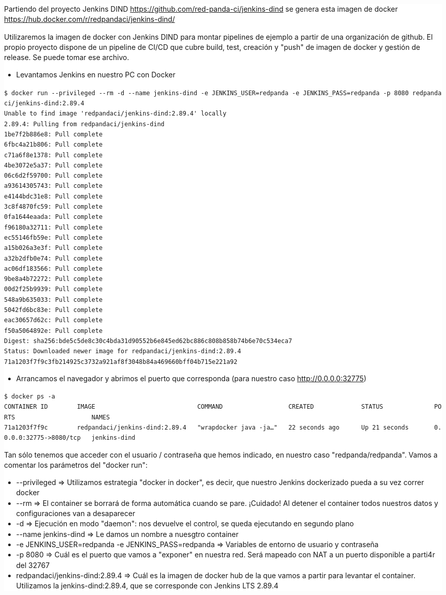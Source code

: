 Partiendo del proyecto Jenkins DIND https://github.com/red-panda-ci/jenkins-dind se genera esta imagen de docker https://hub.docker.com/r/redpandaci/jenkins-dind/ 

Utilizaremos la imagen de docker con Jenkins DIND para montar pipelines de ejemplo a partir de una organización de github. El propio proyecto dispone de un pipeline de CI/CD que cubre build, test, creación y "push" de imagen de docker y gestión de release. Se puede tomar ese archivo.

* Levantamos Jenkins en nuestro PC con Docker
```shell
$ docker run --privileged --rm -d --name jenkins-dind -e JENKINS_USER=redpanda -e JENKINS_PASS=redpanda -p 8080 redpandaci/jenkins-dind:2.89.4
Unable to find image 'redpandaci/jenkins-dind:2.89.4' locally
2.89.4: Pulling from redpandaci/jenkins-dind
1be7f2b886e8: Pull complete 
6fbc4a21b806: Pull complete 
c71a6f8e1378: Pull complete 
4be3072e5a37: Pull complete 
06c6d2f59700: Pull complete 
a93614305743: Pull complete 
e4144bdc31e8: Pull complete 
3c8f4870fc59: Pull complete 
0fa1644eaada: Pull complete 
f96180a32711: Pull complete 
ec55146fb59e: Pull complete 
a15b026a3e3f: Pull complete 
a32b2dfb0e74: Pull complete 
ac06df183566: Pull complete 
9be8a4b72272: Pull complete 
00d2f25b9939: Pull complete 
548a9b635033: Pull complete 
5042fd6bc83e: Pull complete 
eac30657d62c: Pull complete 
f50a5064892e: Pull complete 
Digest: sha256:bde5c5de8c30c4bda31d90552b6e845ed62bc886c808b858b74b6e70c534eca7
Status: Downloaded newer image for redpandaci/jenkins-dind:2.89.4
71a1203f7f9c3fb214925c3732a921af8f3048b84a469660bff04b715e221a92
```
* Arrancamos el navegador y abrimos el puerto que corresponda (para nuestro caso http://0.0.0.0:32775)
```shell
$ docker ps -a
CONTAINER ID        IMAGE                            COMMAND                  CREATED             STATUS              PORTS                     NAMES
71a1203f7f9c        redpandaci/jenkins-dind:2.89.4   "wrapdocker java -ja…"   22 seconds ago      Up 21 seconds       0.0.0.0:32775->8080/tcp   jenkins-dind
``` 

Tan sólo tenemos que acceder con el usuario / contraseña que hemos indicado, en nuestro caso "redpanda/redpanda". Vamos a comentar los parámetros del "docker run":

* --privileged => Utilizamos estrategia "docker in docker", es decir, que nuestro Jenkins dockerizado pueda a su vez correr docker
* --rm => El container se borrará de forma automática cuando se pare. ¡Cuidado! Al detener el container todos nuestros datos y configuraciones van a desaparecer
* -d => Ejecución en modo "daemon": nos devuelve el control, se queda ejecutando en segundo plano
* --name jenkins-dind => Le damos un nombre a nuesgtro container
* -e JENKINS_USER=redpanda -e JENKINS_PASS=redpanda => Variables de entorno de usuario y contraseña
* -p 8080 => Cuál es el puerto que vamos a "exponer" en nuestra red. Será mapeado con NAT a un puerto disponible a parti4r del 32767
* redpandaci/jenkins-dind:2.89.4 => Cuál es la imagen de docker hub de la que vamos a partir para levantar el container. Utilizamos la jenkins-dind:2.89.4, que se corresponde con Jenkins LTS 2.89.4
